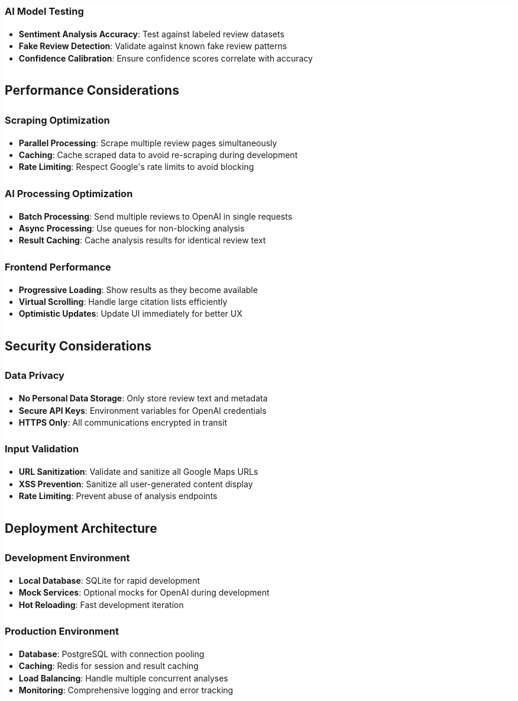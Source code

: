 ### AI Model Testing
- **Sentiment Analysis Accuracy**: Test against labeled review datasets
- **Fake Review Detection**: Validate against known fake review patterns
- **Confidence Calibration**: Ensure confidence scores correlate with accuracy

## Performance Considerations

### Scraping Optimization
- **Parallel Processing**: Scrape multiple review pages simultaneously
- **Caching**: Cache scraped data to avoid re-scraping during development
- **Rate Limiting**: Respect Google's rate limits to avoid blocking

### AI Processing Optimization
- **Batch Processing**: Send multiple reviews to OpenAI in single requests
- **Async Processing**: Use queues for non-blocking analysis
- **Result Caching**: Cache analysis results for identical review text

### Frontend Performance
- **Progressive Loading**: Show results as they become available
- **Virtual Scrolling**: Handle large citation lists efficiently
- **Optimistic Updates**: Update UI immediately for better UX

## Security Considerations

### Data Privacy
- **No Personal Data Storage**: Only store review text and metadata
- **Secure API Keys**: Environment variables for OpenAI credentials
- **HTTPS Only**: All communications encrypted in transit

### Input Validation
- **URL Sanitization**: Validate and sanitize all Google Maps URLs
- **XSS Prevention**: Sanitize all user-generated content display
- **Rate Limiting**: Prevent abuse of analysis endpoints

## Deployment Architecture

### Development Environment
- **Local Database**: SQLite for rapid development
- **Mock Services**: Optional mocks for OpenAI during development
- **Hot Reloading**: Fast development iteration

### Production Environment
- **Database**: PostgreSQL with connection pooling
- **Caching**: Redis for session and result caching
- **Load Balancing**: Handle multiple concurrent analyses
- **Monitoring**: Comprehensive logging and error tracking